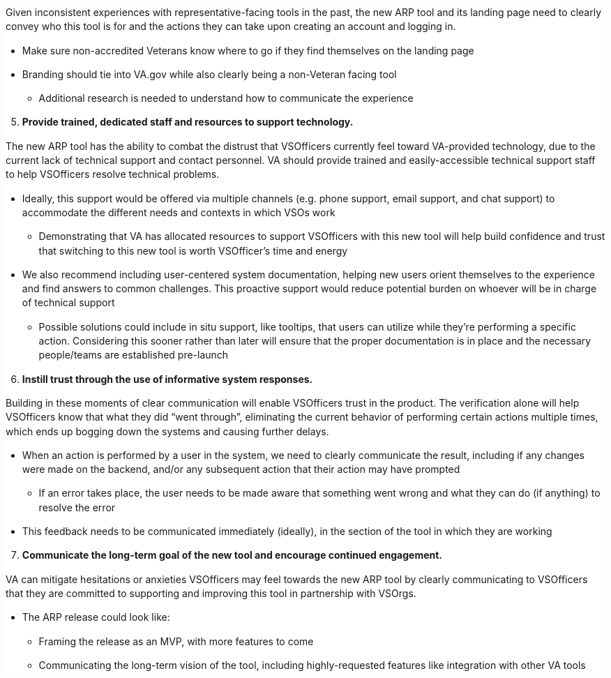 Given inconsistent experiences with representative-facing tools in the past, the new ARP tool and its landing page need to clearly convey who this tool is for and the actions they can take upon creating an account and logging in. 

- Make sure non-accredited Veterans know where to go if they find themselves on the landing page

- Branding should tie into VA.gov while also clearly being a non-Veteran facing tool

  - Additional research is needed to understand how to communicate the experience

5. **Provide trained, dedicated staff and resources to support technology.** 

The new ARP tool has the ability to combat the distrust that VSOfficers currently feel toward VA-provided technology, due to the current lack of technical support and contact personnel. VA should provide trained and easily-accessible technical support staff to help VSOfficers resolve technical problems. 

- Ideally, this support would be offered via multiple channels (e.g. phone support, email support, and chat support) to accommodate the different needs and contexts in which VSOs work 

  - Demonstrating that VA has allocated resources to support VSOfficers with this new tool will help build confidence and trust that switching to this new tool is worth VSOfficer’s time and energy 

- We also recommend including user-centered system documentation, helping new users orient themselves to the experience and find answers to common challenges. This proactive support would reduce potential burden on whoever will be in charge of technical support 

  - Possible solutions could include in situ support, like tooltips, that users can utilize while they’re performing a specific action. Considering this sooner rather than later will ensure that the proper documentation is in place and the necessary people/teams are established pre-launch

6. **Instill trust through the use of informative system responses.**

Building in these moments of clear communication will enable VSOfficers trust in the product. The verification alone will help VSOfficers know that what they did “went through”, eliminating the current behavior of performing certain actions multiple times, which ends up bogging down the systems and causing further delays.

- When an action is performed by a user in the system, we need to clearly communicate the result, including if any changes were made on the backend, and/or any subsequent action that their action may have prompted

  - If an error takes place, the user needs to be made aware that something went wrong and what they can do (if anything) to resolve the error 

- This feedback needs to be communicated immediately (ideally), in the section of the tool in which they are working

7. **Communicate the long-term goal of the new tool and encourage continued engagement.**

VA can mitigate hesitations or anxieties VSOfficers may feel towards the new ARP tool by clearly communicating to VSOfficers that they are committed to supporting and improving this tool in partnership with VSOrgs. 

- The ARP release could look like:

  - Framing the release as an MVP, with more features to come 

  - Communicating the long-term vision of the tool, including highly-requested features like integration with other VA tools 
